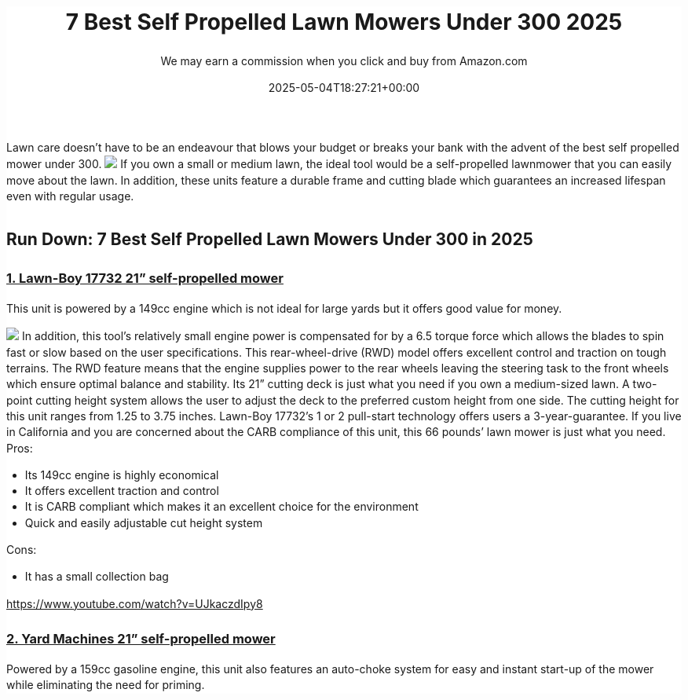 ﻿---
author: We may earn a commission when you click and buy from Amazon.com
layout: post
title: 7 Best Self Propelled Lawn Mowers Under 300 2025
date: '2025-05-04T18:27:21+00:00'
categories:
- Mowers
tags: []
slug: /best-self-propelled-lawn-mowers-under-300/
lastmod: 2025-05-07T12:21:25+03:00
---

Lawn care doesn’t have to be an endeavour that blows your budget or breaks your bank with the advent of the best self propelled mower under 300.
![](/assets/img/img/)
If you own a small or medium lawn, the ideal tool would be a self-propelled lawnmower that you can easily move about the lawn.
In addition, these units feature a durable frame and cutting blade which guarantees an increased lifespan even with regular usage.
## Run Down: 7 Best Self Propelled Lawn Mowers Under 300 in 2025
### [1. Lawn-Boy 17732 21” self-propelled mower](https://www.amazon.com/dp/B00H8GLL5M/?tag=p-policy-20)
This unit is powered by a 149cc engine which is not ideal for large yards but it offers good value for money.

![](/assets/img/e/ir)
In addition, this tool’s relatively small engine power is compensated for by a 6.5 torque force which allows the blades to spin fast or slow based on the user specifications.
This rear-wheel-drive (RWD) model offers excellent control and traction on tough terrains. The RWD feature means that the engine supplies power to the rear wheels leaving the steering task to the front wheels which ensure optimal balance and stability.
Its 21” cutting deck is just what you need if you own a medium-sized lawn. A two-point cutting height system allows the user to adjust the deck to the preferred custom height from one side. The cutting height for this unit ranges from 1.25 to 3.75 inches.
Lawn-Boy 17732’s 1 or 2 pull-start technology offers users a 3-year-guarantee. If you live in California and you are concerned about the CARB compliance of this unit, this 66 pounds’ lawn mower is just what you need.
Pros:
- Its 149cc engine is highly economical
- It offers excellent traction and control
- It is CARB compliant which makes it an excellent choice for the environment
- Quick and easily adjustable cut height system

Cons:
- It has a small collection bag

https://www.youtube.com/watch?v=UJkaczdIpy8
### [2. Yard Machines 21” self-propelled mower](https://www.amazon.com/dp/B06WVZTHQ7/?tag=p-policy-20)
Powered by a 159cc gasoline engine, this unit also features an auto-choke system for easy and instant start-up of the mower while eliminating the need for priming.
